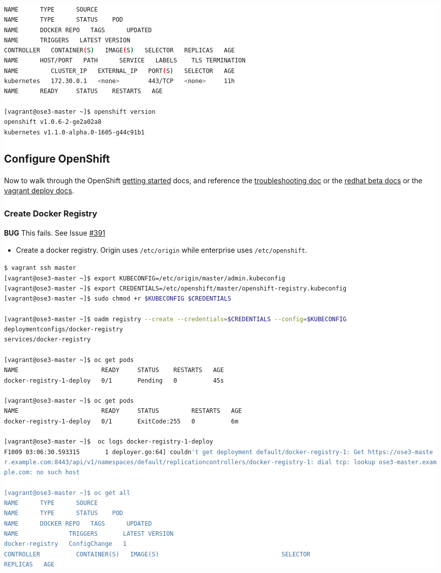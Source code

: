 ```bash
NAME      TYPE      SOURCE
NAME      TYPE      STATUS    POD
NAME      DOCKER REPO   TAGS      UPDATED
NAME      TRIGGERS   LATEST VERSION
CONTROLLER   CONTAINER(S)   IMAGE(S)   SELECTOR   REPLICAS   AGE
NAME      HOST/PORT   PATH      SERVICE   LABELS    TLS TERMINATION
NAME         CLUSTER_IP   EXTERNAL_IP   PORT(S)   SELECTOR   AGE
kubernetes   172.30.0.1   <none>        443/TCP   <none>     11h
NAME      READY     STATUS    RESTARTS   AGE

[vagrant@ose3-master ~]$ openshift version
openshift v1.0.6-2-ge2a02a8
kubernetes v1.1.0-alpha.0-1605-g44c91b1
```

## Configure OpenShift ##

Now to walk through the OpenShift [getting started](https://github.com/openshift/origin#getting-started) docs,
and reference the [troubleshooting doc](https://github.com/openshift/origin/blob/master/docs/debugging-openshift.md)
or the [redhat beta docs](https://access.redhat.com/beta/documentation/en/openshift-enterprise-30-administrator-guide)
or the [vagrant deploy docs](https://github.com/openshift/origin/blob/master/CONTRIBUTING.adoc#develop-on-virtual-machine-using-vagrant).

### Create Docker Registry ###

**BUG** This fails. See Issue [#391](https://github.com/openshift/openshift-ansible/issues/391)

- Create a docker registry. Origin uses `/etc/origin` while enterprise uses `/etc/openshift`.

```bash
$ vagrant ssh master
[vagrant@ose3-master ~]$ export KUBECONFIG=/etc/origin/master/admin.kubeconfig
[vagrant@ose3-master ~]$ export CREDENTIALS=/etc/openshift/master/openshift-registry.kubeconfig
[vagrant@ose3-master ~]$ sudo chmod +r $KUBECONFIG $CREDENTIALS

[vagrant@ose3-master ~]$ oadm registry --create --credentials=$CREDENTIALS --config=$KUBECONFIG
deploymentconfigs/docker-registry
services/docker-registry

[vagrant@ose3-master ~]$ oc get pods
NAME                       READY     STATUS    RESTARTS   AGE
docker-registry-1-deploy   0/1       Pending   0          45s

[vagrant@ose3-master ~]$ oc get pods
NAME                       READY     STATUS         RESTARTS   AGE
docker-registry-1-deploy   0/1       ExitCode:255   0          6m

[vagrant@ose3-master ~]$  oc logs docker-registry-1-deploy
F1009 03:06:30.593315       1 deployer.go:64] couldn't get deployment default/docker-registry-1: Get https://ose3-master.example.com:8443/api/v1/namespaces/default/replicationcontrollers/docker-registry-1: dial tcp: lookup ose3-master.example.com: no such host

[vagrant@ose3-master ~]$ oc get all
NAME      TYPE      SOURCE
NAME      TYPE      STATUS    POD
NAME      DOCKER REPO   TAGS      UPDATED
NAME              TRIGGERS       LATEST VERSION
docker-registry   ConfigChange   1
CONTROLLER          CONTAINER(S)   IMAGE(S)                                  SELECTOR                                                                                REPLICAS   AGE
```